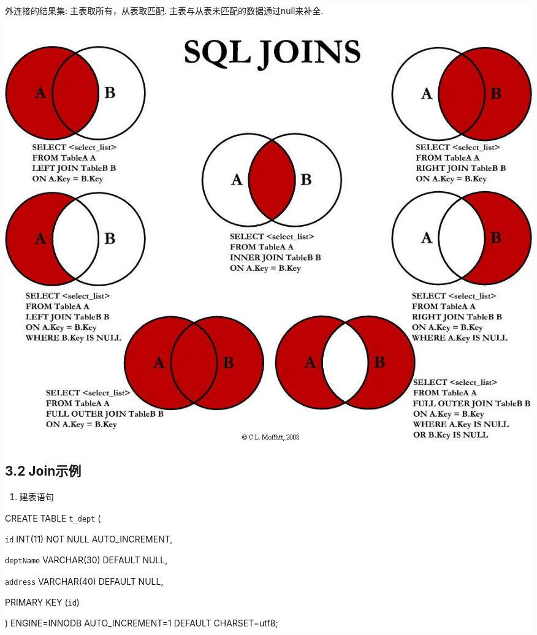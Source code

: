 外连接的结果集: 主表取所有，从表取匹配. 主表与从表未匹配的数据通过null来补全.

![img](mysql%E9%AB%98%E7%BA%A7.assets/1585813046932-bdb10098-25a3-4e66-8a8f-12e41969aea8.jpeg)

 

## 3.2 Join示例

1)   建表语句

CREATE TABLE `t_dept` (

 `id` INT(11) NOT NULL AUTO_INCREMENT,

 `deptName` VARCHAR(30) DEFAULT NULL,

 `address` VARCHAR(40) DEFAULT NULL,

 PRIMARY KEY (`id`)

) ENGINE=INNODB AUTO_INCREMENT=1 DEFAULT CHARSET=utf8;
